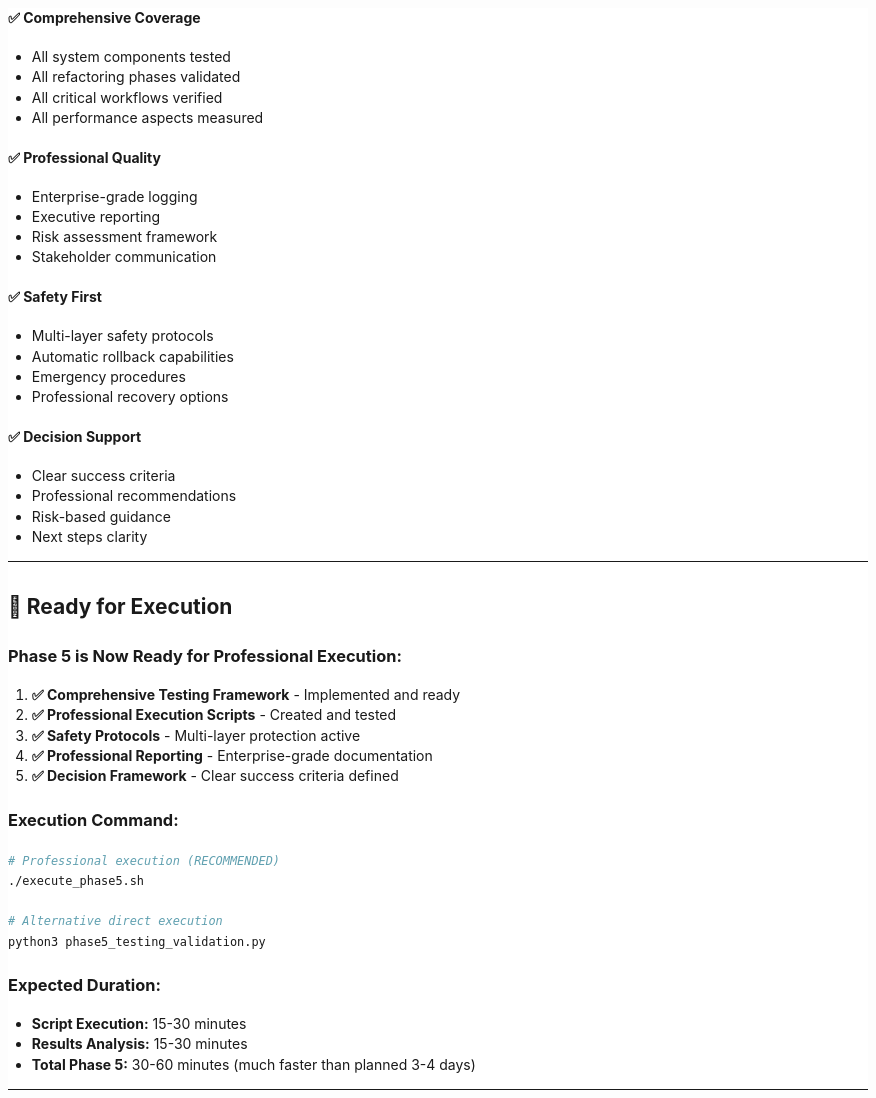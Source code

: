 #### **✅ Comprehensive Coverage**
- All system components tested
- All refactoring phases validated
- All critical workflows verified
- All performance aspects measured

#### **✅ Professional Quality**
- Enterprise-grade logging
- Executive reporting
- Risk assessment framework
- Stakeholder communication

#### **✅ Safety First**
- Multi-layer safety protocols
- Automatic rollback capabilities
- Emergency procedures
- Professional recovery options

#### **✅ Decision Support**
- Clear success criteria
- Professional recommendations
- Risk-based guidance
- Next steps clarity

---

## 🎯 **Ready for Execution**

### **Phase 5 is Now Ready for Professional Execution:**

1. **✅ Comprehensive Testing Framework** - Implemented and ready
2. **✅ Professional Execution Scripts** - Created and tested  
3. **✅ Safety Protocols** - Multi-layer protection active
4. **✅ Professional Reporting** - Enterprise-grade documentation
5. **✅ Decision Framework** - Clear success criteria defined

### **Execution Command:**
```bash
# Professional execution (RECOMMENDED)
./execute_phase5.sh

# Alternative direct execution
python3 phase5_testing_validation.py
```

### **Expected Duration:**
- **Script Execution:** 15-30 minutes
- **Results Analysis:** 15-30 minutes  
- **Total Phase 5:** 30-60 minutes (much faster than planned 3-4 days)

---
